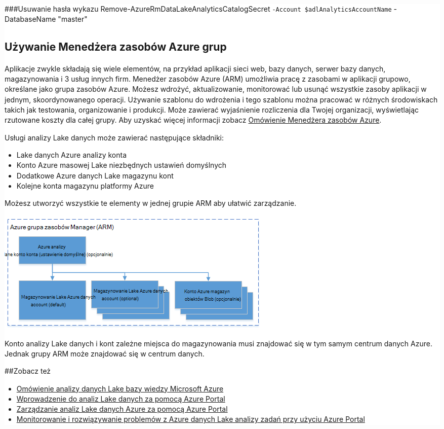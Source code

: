 

###<a name="delete-catalog-secret"></a>Usuwanie hasła wykazu
    Remove-AzureRmDataLakeAnalyticsCatalogSecret  `
            -Account $adlAnalyticsAccountName `
            -DatabaseName "master"


## <a name="use-azure-resource-manager-groups"></a>Używanie Menedżera zasobów Azure grup

Aplikacje zwykle składają się wiele elementów, na przykład aplikacji sieci web, bazy danych, serwer bazy danych, magazynowania i 3 usług innych firm. Menedżer zasobów Azure (ARM) umożliwia pracę z zasobami w aplikacji grupowo, określane jako grupa zasobów Azure. Możesz wdrożyć, aktualizowanie, monitorować lub usunąć wszystkie zasoby aplikacji w jednym, skoordynowanego operacji. Używanie szablonu do wdrożenia i tego szablonu można pracować w różnych środowiskach takich jak testowania, organizowanie i produkcji. Może zawierać wyjaśnienie rozliczenia dla Twojej organizacji, wyświetlając rzutowane koszty dla całej grupy. Aby uzyskać więcej informacji zobacz [Omówienie Menedżera zasobów Azure](../azure-resource-manager/resource-group-overview.md). 

Usługi analizy Lake danych może zawierać następujące składniki:

- Lake danych Azure analizy konta
- Konto Azure masowej Lake niezbędnych ustawień domyślnych
- Dodatkowe Azure danych Lake magazynu kont
- Kolejne konta magazynu platformy Azure

Możesz utworzyć wszystkie te elementy w jednej grupie ARM aby ułatwić zarządzanie.

![Lake danych Azure analizy konta i miejsca do magazynowania](./media/data-lake-analytics-manage-use-portal/data-lake-analytics-arm-structure.png)

Konto analizy Lake danych i kont zależne miejsca do magazynowania musi znajdować się w tym samym centrum danych Azure.
Jednak grupy ARM może znajdować się w centrum danych.  

##<a name="see-also"></a>Zobacz też 

- [Omówienie analizy danych Lake bazy wiedzy Microsoft Azure](data-lake-analytics-overview.md)
- [Wprowadzenie do analiz Lake danych za pomocą Azure Portal](data-lake-analytics-get-started-portal.md)
- [Zarządzanie analiz Lake danych Azure za pomocą Azure Portal](data-lake-analytics-manage-use-portal.md)
- [Monitorowanie i rozwiązywanie problemów z Azure danych Lake analizy zadań przy użyciu Azure Portal](data-lake-analytics-monitor-and-troubleshoot-jobs-tutorial.md)
